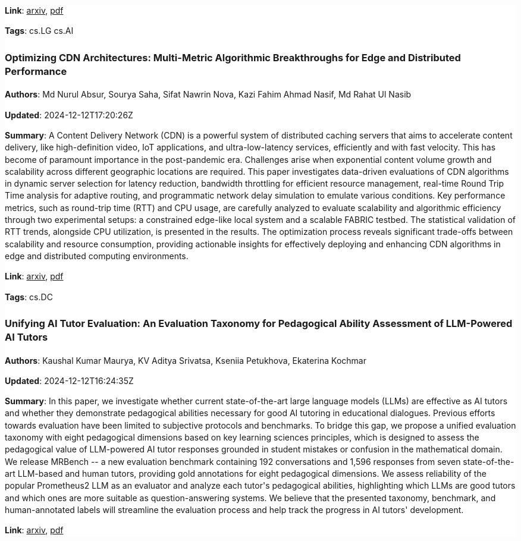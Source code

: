 **Link**: [arxiv](http://arxiv.org/abs/2412.12178v1),  [pdf](http://arxiv.org/pdf/2412.12178v1)

**Tags**: cs.LG cs.AI 



### Optimizing CDN Architectures: Multi-Metric Algorithmic Breakthroughs for   Edge and Distributed Performance
**Authors**: Md Nurul Absur, Sourya Saha, Sifat Nawrin Nova, Kazi Fahim Ahmad Nasif, Md Rahat Ul Nasib

**Updated**: 2024-12-12T17:20:26Z

**Summary**: A Content Delivery Network (CDN) is a powerful system of distributed caching servers that aims to accelerate content delivery, like high-definition video, IoT applications, and ultra-low-latency services, efficiently and with fast velocity. This has become of paramount importance in the post-pandemic era. Challenges arise when exponential content volume growth and scalability across different geographic locations are required. This paper investigates data-driven evaluations of CDN algorithms in dynamic server selection for latency reduction, bandwidth throttling for efficient resource management, real-time Round Trip Time analysis for adaptive routing, and programmatic network delay simulation to emulate various conditions. Key performance metrics, such as round-trip time (RTT) and CPU usage, are carefully analyzed to evaluate scalability and algorithmic efficiency through two experimental setups: a constrained edge-like local system and a scalable FABRIC testbed. The statistical validation of RTT trends, alongside CPU utilization, is presented in the results. The optimization process reveals significant trade-offs between scalability and resource consumption, providing actionable insights for effectively deploying and enhancing CDN algorithms in edge and distributed computing environments.

**Link**: [arxiv](http://arxiv.org/abs/2412.09474v1),  [pdf](http://arxiv.org/pdf/2412.09474v1)

**Tags**: cs.DC 



### Unifying AI Tutor Evaluation: An Evaluation Taxonomy for Pedagogical   Ability Assessment of LLM-Powered AI Tutors
**Authors**: Kaushal Kumar Maurya, KV Aditya Srivatsa, Kseniia Petukhova, Ekaterina Kochmar

**Updated**: 2024-12-12T16:24:35Z

**Summary**: In this paper, we investigate whether current state-of-the-art large language models (LLMs) are effective as AI tutors and whether they demonstrate pedagogical abilities necessary for good AI tutoring in educational dialogues. Previous efforts towards evaluation have been limited to subjective protocols and benchmarks. To bridge this gap, we propose a unified evaluation taxonomy with eight pedagogical dimensions based on key learning sciences principles, which is designed to assess the pedagogical value of LLM-powered AI tutor responses grounded in student mistakes or confusion in the mathematical domain. We release MRBench -- a new evaluation benchmark containing 192 conversations and 1,596 responses from seven state-of-the-art LLM-based and human tutors, providing gold annotations for eight pedagogical dimensions. We assess reliability of the popular Prometheus2 LLM as an evaluator and analyze each tutor's pedagogical abilities, highlighting which LLMs are good tutors and which ones are more suitable as question-answering systems. We believe that the presented taxonomy, benchmark, and human-annotated labels will streamline the evaluation process and help track the progress in AI tutors' development.

**Link**: [arxiv](http://arxiv.org/abs/2412.09416v1),  [pdf](http://arxiv.org/pdf/2412.09416v1)
